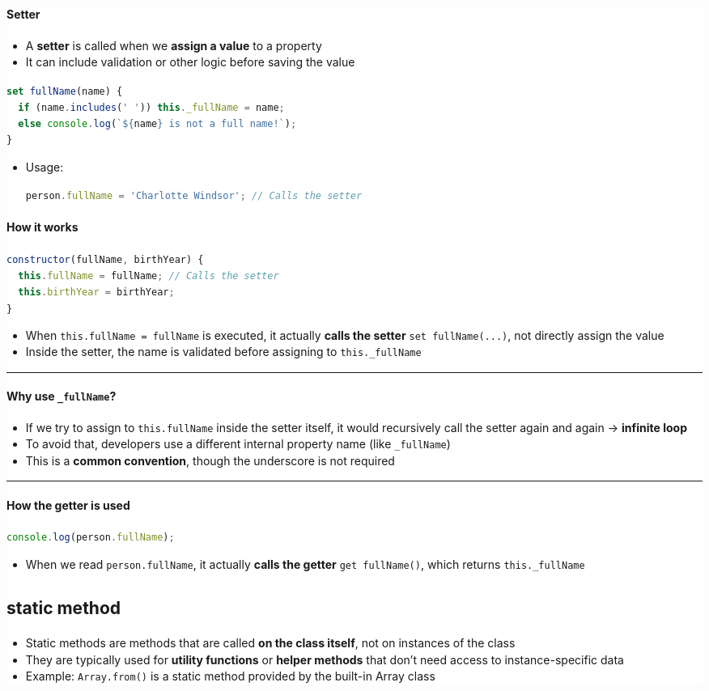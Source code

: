 
#### **Setter**

- A **setter** is called when we **assign a value** to a property
- It can include validation or other logic before saving the value

```js
set fullName(name) {
  if (name.includes(' ')) this._fullName = name;
  else console.log(`${name} is not a full name!`);
}
```

- Usage:

  ```js
  person.fullName = 'Charlotte Windsor'; // Calls the setter
  ```

#### How it works

```js
constructor(fullName, birthYear) {
  this.fullName = fullName; // Calls the setter
  this.birthYear = birthYear;
}
```

- When `this.fullName = fullName` is executed, it actually **calls the setter** `set fullName(...)`, not directly assign the value
- Inside the setter, the name is validated before assigning to `this._fullName`

---

#### Why use `_fullName`?

- If we try to assign to `this.fullName` inside the setter itself, it would recursively call the setter again and again → **infinite loop**
- To avoid that, developers use a different internal property name (like `_fullName`)
- This is a **common convention**, though the underscore is not required

---

#### How the getter is used

```js
console.log(person.fullName);
```

- When we read `person.fullName`, it actually **calls the getter** `get fullName()`, which returns `this._fullName`

## static method

- Static methods are methods that are called **on the class itself**, not on instances of the class
- They are typically used for **utility functions** or **helper methods** that don’t need access to instance-specific data
- Example: `Array.from()` is a static method provided by the built-in Array class
